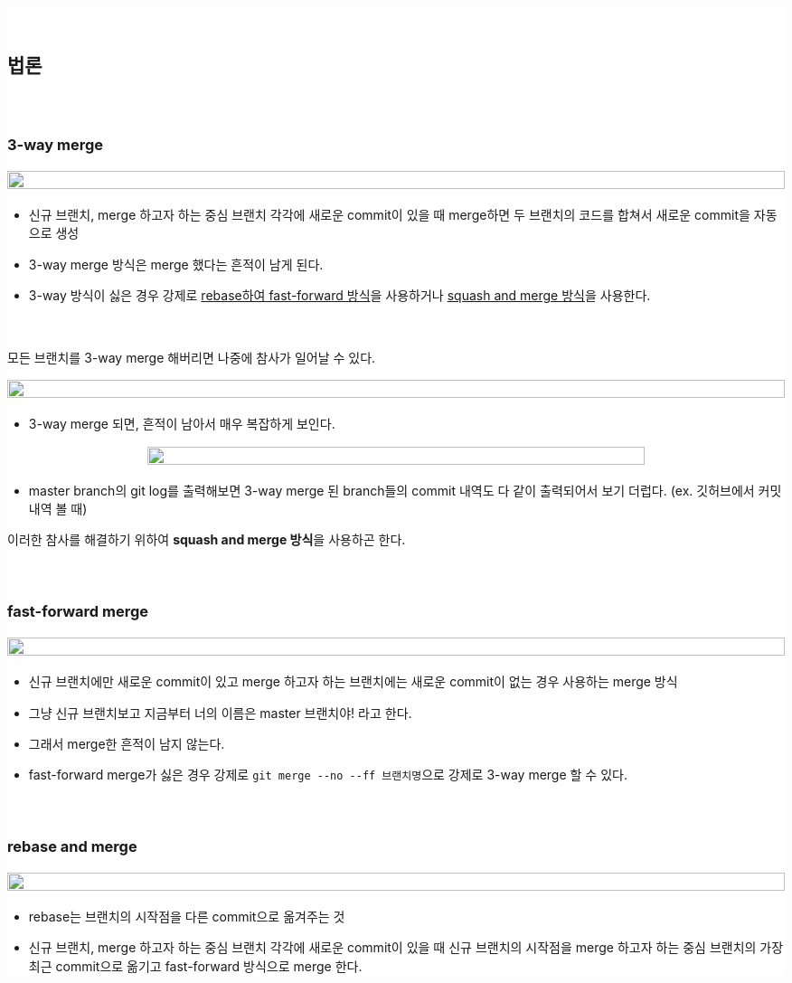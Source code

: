 <br>

## 법론
  
<br>

### 3-way merge

<p align="center"><img src="https://i.imgur.com/JjWDckm.png" height="50%" width="100%"></p>  

- 신규 브랜치, merge 하고자 하는 중심 브랜치 각각에 새로운 commit이 있을 때 merge하면 두 브랜치의 코드를 합쳐서 새로운 commit을 자동으로 생성

- 3-way merge 방식은 merge 했다는 흔적이 남게 된다.

- 3-way 방식이 싫은 경우 강제로 <a href='/notes/TIL/fragment/tech/git/#rebase-and-merge'>rebase하여 fast-forward 방식</a>을 사용하거나 <a href='/notes/TIL/fragment/tech/git/#squash-and-merge'>squash and merge 방식</a>을 사용한다.

<br>  

모든 브랜치를 3-way merge 해버리면 나중에 참사가 일어날 수 있다.

<p align="center"><img src="https://i.imgur.com/dnaPN6q.png" height="50%" width="100%"></p>

- 3-way merge 되면, 흔적이 남아서 매우 복잡하게 보인다.

<p align="center"><img src="https://i.imgur.com/dsLK3GD.png" height="50%" width="80%"></p>
  
- master branch의 git log를 출력해보면 3-way merge 된 branch들의 commit 내역도 다 같이 출력되어서 보기 더럽다. (ex. 깃허브에서 커밋 내역 볼 때)

이러한 참사를 해결하기 위하여 **squash and merge 방식**을 사용하곤 한다.

<br>

### fast-forward merge

<p align="center"><img src="https://i.imgur.com/7NlcXvG.png" height="70%" width="100%"></p>
  
- 신규 브랜치에만 새로운 commit이 있고 merge 하고자 하는 브랜치에는 새로운 commit이 없는 경우 사용하는 merge 방식

- 그냥 신규 브랜치보고 지금부터 너의 이름은 master 브랜치야! 라고 한다.

- 그래서 merge한 흔적이 남지 않는다.

- fast-forward merge가 싫은 경우 강제로 `git merge --no --ff 브랜치명`으로 강제로 3-way merge 할 수 있다.

<br>

### rebase and merge

<p align="center"><img src="https://i.imgur.com/isYTTLj.png" height="50%" width="100%"></p>

- rebase는 브랜치의 시작점을 다른 commit으로 옮겨주는 것

- 신규 브랜치, merge 하고자 하는 중심 브랜치 각각에 새로운 commit이 있을 때 신규 브랜치의 시작점을 merge 하고자 하는 중심 브랜치의 가장 최근 commit으로 옮기고 fast-forward 방식으로 merge 한다.
